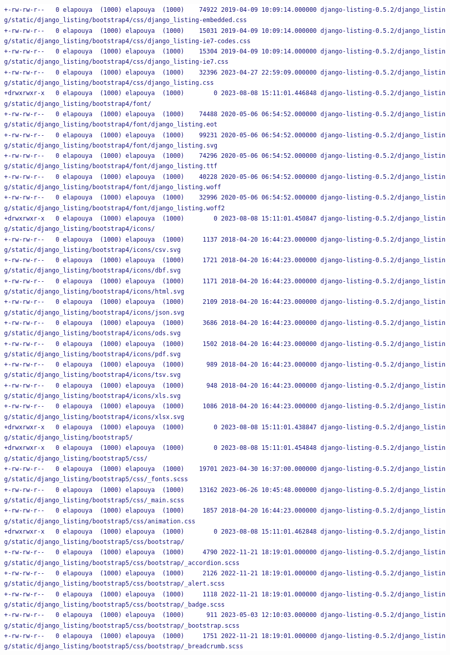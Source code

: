 ```diff
+-rw-rw-r--   0 elapouya  (1000) elapouya  (1000)    74922 2019-04-09 10:09:14.000000 django-listing-0.5.2/django_listing/static/django_listing/bootstrap4/css/django_listing-embedded.css
+-rw-rw-r--   0 elapouya  (1000) elapouya  (1000)    15031 2019-04-09 10:09:14.000000 django-listing-0.5.2/django_listing/static/django_listing/bootstrap4/css/django_listing-ie7-codes.css
+-rw-rw-r--   0 elapouya  (1000) elapouya  (1000)    15304 2019-04-09 10:09:14.000000 django-listing-0.5.2/django_listing/static/django_listing/bootstrap4/css/django_listing-ie7.css
+-rw-rw-r--   0 elapouya  (1000) elapouya  (1000)    32396 2023-04-27 22:59:09.000000 django-listing-0.5.2/django_listing/static/django_listing/bootstrap4/css/django_listing.css
+drwxrwxr-x   0 elapouya  (1000) elapouya  (1000)        0 2023-08-08 15:11:01.446848 django-listing-0.5.2/django_listing/static/django_listing/bootstrap4/font/
+-rw-rw-r--   0 elapouya  (1000) elapouya  (1000)    74488 2020-05-06 06:54:52.000000 django-listing-0.5.2/django_listing/static/django_listing/bootstrap4/font/django_listing.eot
+-rw-rw-r--   0 elapouya  (1000) elapouya  (1000)    99231 2020-05-06 06:54:52.000000 django-listing-0.5.2/django_listing/static/django_listing/bootstrap4/font/django_listing.svg
+-rw-rw-r--   0 elapouya  (1000) elapouya  (1000)    74296 2020-05-06 06:54:52.000000 django-listing-0.5.2/django_listing/static/django_listing/bootstrap4/font/django_listing.ttf
+-rw-rw-r--   0 elapouya  (1000) elapouya  (1000)    40228 2020-05-06 06:54:52.000000 django-listing-0.5.2/django_listing/static/django_listing/bootstrap4/font/django_listing.woff
+-rw-rw-r--   0 elapouya  (1000) elapouya  (1000)    32996 2020-05-06 06:54:52.000000 django-listing-0.5.2/django_listing/static/django_listing/bootstrap4/font/django_listing.woff2
+drwxrwxr-x   0 elapouya  (1000) elapouya  (1000)        0 2023-08-08 15:11:01.450847 django-listing-0.5.2/django_listing/static/django_listing/bootstrap4/icons/
+-rw-rw-r--   0 elapouya  (1000) elapouya  (1000)     1137 2018-04-20 16:44:23.000000 django-listing-0.5.2/django_listing/static/django_listing/bootstrap4/icons/csv.svg
+-rw-rw-r--   0 elapouya  (1000) elapouya  (1000)     1721 2018-04-20 16:44:23.000000 django-listing-0.5.2/django_listing/static/django_listing/bootstrap4/icons/dbf.svg
+-rw-rw-r--   0 elapouya  (1000) elapouya  (1000)     1171 2018-04-20 16:44:23.000000 django-listing-0.5.2/django_listing/static/django_listing/bootstrap4/icons/html.svg
+-rw-rw-r--   0 elapouya  (1000) elapouya  (1000)     2109 2018-04-20 16:44:23.000000 django-listing-0.5.2/django_listing/static/django_listing/bootstrap4/icons/json.svg
+-rw-rw-r--   0 elapouya  (1000) elapouya  (1000)     3686 2018-04-20 16:44:23.000000 django-listing-0.5.2/django_listing/static/django_listing/bootstrap4/icons/ods.svg
+-rw-rw-r--   0 elapouya  (1000) elapouya  (1000)     1502 2018-04-20 16:44:23.000000 django-listing-0.5.2/django_listing/static/django_listing/bootstrap4/icons/pdf.svg
+-rw-rw-r--   0 elapouya  (1000) elapouya  (1000)      989 2018-04-20 16:44:23.000000 django-listing-0.5.2/django_listing/static/django_listing/bootstrap4/icons/tsv.svg
+-rw-rw-r--   0 elapouya  (1000) elapouya  (1000)      948 2018-04-20 16:44:23.000000 django-listing-0.5.2/django_listing/static/django_listing/bootstrap4/icons/xls.svg
+-rw-rw-r--   0 elapouya  (1000) elapouya  (1000)     1086 2018-04-20 16:44:23.000000 django-listing-0.5.2/django_listing/static/django_listing/bootstrap4/icons/xlsx.svg
+drwxrwxr-x   0 elapouya  (1000) elapouya  (1000)        0 2023-08-08 15:11:01.438847 django-listing-0.5.2/django_listing/static/django_listing/bootstrap5/
+drwxrwxr-x   0 elapouya  (1000) elapouya  (1000)        0 2023-08-08 15:11:01.454848 django-listing-0.5.2/django_listing/static/django_listing/bootstrap5/css/
+-rw-rw-r--   0 elapouya  (1000) elapouya  (1000)    19701 2023-04-30 16:37:00.000000 django-listing-0.5.2/django_listing/static/django_listing/bootstrap5/css/_fonts.scss
+-rw-rw-r--   0 elapouya  (1000) elapouya  (1000)    13162 2023-06-26 10:45:48.000000 django-listing-0.5.2/django_listing/static/django_listing/bootstrap5/css/_main.scss
+-rw-rw-r--   0 elapouya  (1000) elapouya  (1000)     1857 2018-04-20 16:44:23.000000 django-listing-0.5.2/django_listing/static/django_listing/bootstrap5/css/animation.css
+drwxrwxr-x   0 elapouya  (1000) elapouya  (1000)        0 2023-08-08 15:11:01.462848 django-listing-0.5.2/django_listing/static/django_listing/bootstrap5/css/bootstrap/
+-rw-rw-r--   0 elapouya  (1000) elapouya  (1000)     4790 2022-11-21 18:19:01.000000 django-listing-0.5.2/django_listing/static/django_listing/bootstrap5/css/bootstrap/_accordion.scss
+-rw-rw-r--   0 elapouya  (1000) elapouya  (1000)     2126 2022-11-21 18:19:01.000000 django-listing-0.5.2/django_listing/static/django_listing/bootstrap5/css/bootstrap/_alert.scss
+-rw-rw-r--   0 elapouya  (1000) elapouya  (1000)     1118 2022-11-21 18:19:01.000000 django-listing-0.5.2/django_listing/static/django_listing/bootstrap5/css/bootstrap/_badge.scss
+-rw-rw-r--   0 elapouya  (1000) elapouya  (1000)      911 2023-05-03 12:10:03.000000 django-listing-0.5.2/django_listing/static/django_listing/bootstrap5/css/bootstrap/_bootstrap.scss
+-rw-rw-r--   0 elapouya  (1000) elapouya  (1000)     1751 2022-11-21 18:19:01.000000 django-listing-0.5.2/django_listing/static/django_listing/bootstrap5/css/bootstrap/_breadcrumb.scss
```